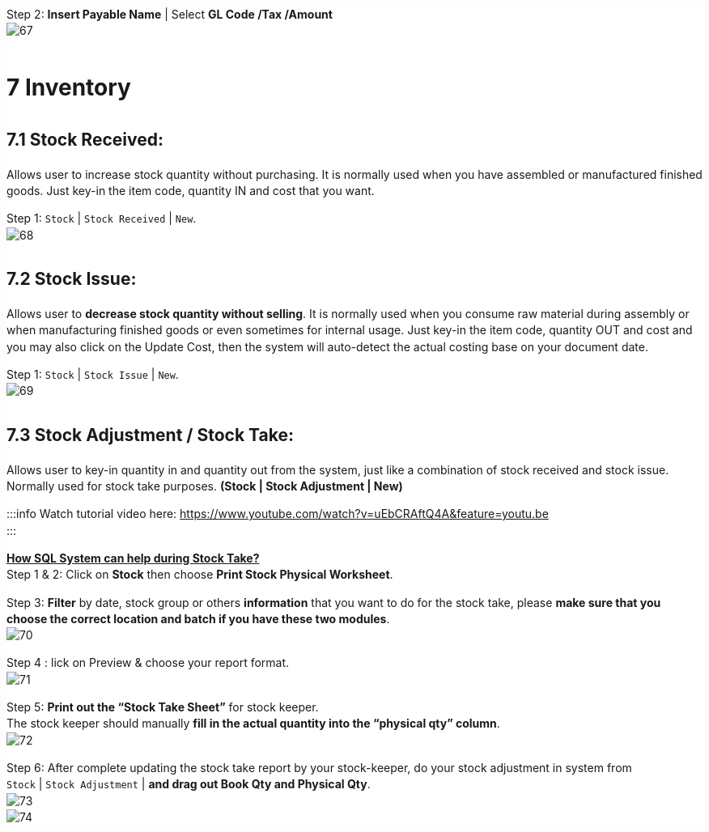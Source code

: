 Step 2: **Insert Payable Name** | Select **GL Code /Tax /Amount**   
   ![67](/img/getting-started/user-guide/66.png)   

# 7 Inventory   
## 7.1 Stock Received:   
Allows user to increase stock quantity without purchasing. It is normally used when you have assembled or manufactured finished goods. Just key-in the item code, quantity IN and cost that you want.      

Step 1: `Stock` | `Stock Received` | `New`.     
   ![68](/img/getting-started/user-guide/67.png)   

## 7.2 Stock Issue:    
Allows user to **decrease stock quantity without selling**. It is normally used when you consume raw material during assembly or when manufacturing finished goods or even sometimes for internal usage. Just key-in the item code, quantity OUT and cost and you may also click on the Update Cost, then the system will auto-detect the actual costing base on your document date.     

Step 1: `Stock` | `Stock Issue` | `New`.   
   ![69](/img/getting-started/user-guide/68.png)   

## 7.3 Stock Adjustment / Stock Take:   
Allows user to key-in quantity in and quantity out from the system, just like a combination of stock received and stock issue. Normally used for stock take purposes. **(Stock | Stock Adjustment | New)**

:::info
Watch tutorial video here: https://www.youtube.com/watch?v=uEbCRAftQ4A&feature=youtu.be   
:::

**<u>How SQL System can help during Stock Take?</u>**   
Step 1 & 2: Click on **Stock** then choose **Print Stock Physical Worksheet**.   

Step 3: **Filter** by date, stock group or others **information** that you want to do for the stock take, please **make sure that you choose the correct location and batch if you have these two modules**.   
   ![70](/img/getting-started/user-guide/69.png)   

Step 4 : lick on Preview & choose your report format.   
   ![71](/img/getting-started/user-guide/70.png)   

Step 5: **Print out the “Stock Take Sheet”** for stock keeper.  
The stock keeper should manually **fill in the actual quantity into the “physical qty” column**.   
   ![72](/img/getting-started/user-guide/71.png)   

Step 6: After complete updating the stock take report by your stock-keeper, do your stock adjustment in system from    
`Stock` | `Stock Adjustment` | **and drag out Book Qty and Physical Qty**.   
   ![73](/img/getting-started/user-guide/72.png)     
   ![74](/img/getting-started/user-guide/73.png)   
